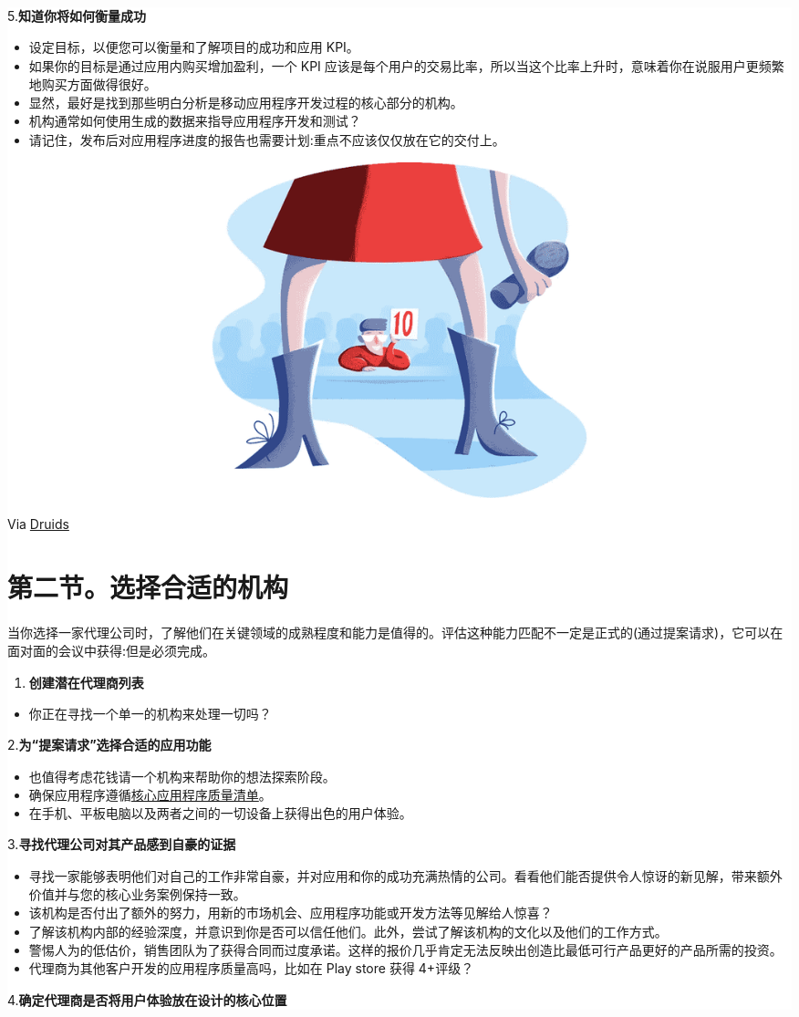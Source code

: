 5.**知道你将如何衡量成功**

*   设定目标，以便您可以衡量和了解项目的成功和应用 KPI。
*   如果你的目标是通过应用内购买增加盈利，一个 KPI 应该是每个用户的交易比率，所以当这个比率上升时，意味着你在说服用户更频繁地购买方面做得很好。
*   显然，最好是找到那些明白分析是移动应用程序开发过程的核心部分的机构。
*   机构通常如何使用生成的数据来指导应用程序开发和测试？
*   请记住，发布后对应用程序进度的报告也需要计划:重点不应该仅仅放在它的交付上。

![](img/13b3a71913929cf70118be02f56fe494.png)

Via [Druids](https://dribbble.com/druidsdesign)

# **第二节。选择合适的机构**

当你选择一家代理公司时，了解他们在关键领域的成熟程度和能力是值得的。评估这种能力匹配不一定是正式的(通过提案请求)，它可以在面对面的会议中获得:但是必须完成。

1.  **创建潜在代理商列表**

*   你正在寻找一个单一的机构来处理一切吗？

2.**为“提案请求”选择合适的应用功能**

*   也值得考虑花钱请一个机构来帮助你的想法探索阶段。
*   确保应用程序遵循[核心应用程序质量清单](https://developer.android.com/develop/quality-guidelines/core-app-quality.html?hl=ru)。
*   在手机、平板电脑以及两者之间的一切设备上获得出色的用户体验。

3.**寻找代理公司对其产品感到自豪的证据**

*   寻找一家能够表明他们对自己的工作非常自豪，并对应用和你的成功充满热情的公司。看看他们能否提供令人惊讶的新见解，带来额外价值并与您的核心业务案例保持一致。
*   该机构是否付出了额外的努力，用新的市场机会、应用程序功能或开发方法等见解给人惊喜？
*   了解该机构内部的经验深度，并意识到你是否可以信任他们。此外，尝试了解该机构的文化以及他们的工作方式。
*   警惕人为的低估价，销售团队为了获得合同而过度承诺。这样的报价几乎肯定无法反映出创造比最低可行产品更好的产品所需的投资。
*   代理商为其他客户开发的应用程序质量高吗，比如在 Play store 获得 4+评级？

4.**确定代理商是否将用户体验放在设计的核心位置**
